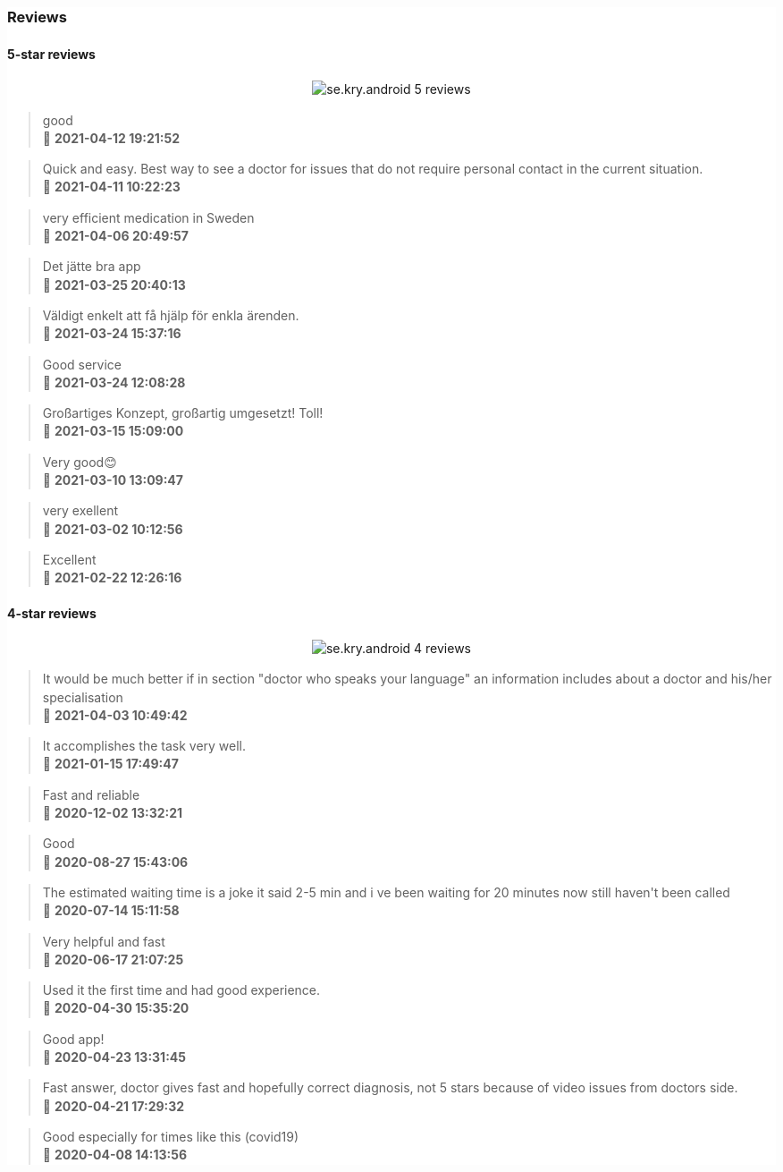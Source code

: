 ### Reviews 

#### 5-star reviews

<p align="center">
<img src="resources/se.kry.android___3.26/5_star_reviews_wordcloud.png" alt="se.kry.android 5 reviews"/>
</p>

> good<br> :date: __2021-04-12 19:21:52__

> Quick and easy. Best way to see a doctor for issues that do not require personal contact in the current situation.<br> :date: __2021-04-11 10:22:23__

> very efficient medication in Sweden<br> :date: __2021-04-06 20:49:57__

> Det jätte bra app<br> :date: __2021-03-25 20:40:13__

> Väldigt enkelt att få hjälp för enkla ärenden.<br> :date: __2021-03-24 15:37:16__

> Good service<br> :date: __2021-03-24 12:08:28__

> Großartiges Konzept, großartig umgesetzt! Toll!<br> :date: __2021-03-15 15:09:00__

> Very good😊<br> :date: __2021-03-10 13:09:47__

> very exellent<br> :date: __2021-03-02 10:12:56__

> Excellent<br> :date: __2021-02-22 12:26:16__



#### 4-star reviews

<p align="center">
<img src="resources/se.kry.android___3.26/4_star_reviews_wordcloud.png" alt="se.kry.android 4 reviews"/>
</p>

> It would be much better if in section "doctor who speaks your language" an information includes about a doctor and his/her specialisation<br> :date: __2021-04-03 10:49:42__

> It accomplishes the task very well.<br> :date: __2021-01-15 17:49:47__

> Fast and reliable<br> :date: __2020-12-02 13:32:21__

> Good<br> :date: __2020-08-27 15:43:06__

> The estimated waiting time is a joke it said 2-5 min and i ve been waiting for 20 minutes now still haven't been called<br> :date: __2020-07-14 15:11:58__

> Very helpful and fast<br> :date: __2020-06-17 21:07:25__

> Used it the first time and had good experience.<br> :date: __2020-04-30 15:35:20__

> Good app!<br> :date: __2020-04-23 13:31:45__

> Fast answer, doctor gives fast and hopefully correct diagnosis, not 5 stars because of video issues from doctors side.<br> :date: __2020-04-21 17:29:32__

> Good especially for times like this (covid19)<br> :date: __2020-04-08 14:13:56__

